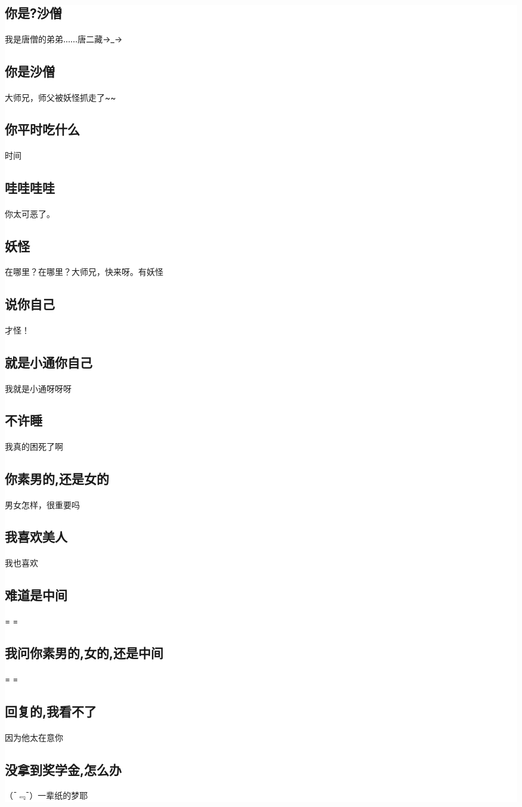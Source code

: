 ## 你是?沙僧
我是唐僧的弟弟……唐二藏→_→

## 你是沙僧
大师兄，师父被妖怪抓走了~~

## 你平时吃什么
时间

## 哇哇哇哇
你太可恶了。

## 妖怪
在哪里？在哪里？大师兄，快来呀。有妖怪

## 说你自己
才怪！

## 就是小通你自己
我就是小通呀呀呀

## 不许睡
我真的困死了啊

## 你素男的,还是女的
男女怎样，很重要吗

## 我喜欢美人
我也喜欢

## 难道是中间
= =

## 我问你素男的,女的,还是中间
= =

## 回复的,我看不了
因为他太在意你

## 没拿到奖学金,怎么办
（¯﹃¯）一辈纸的梦耶
